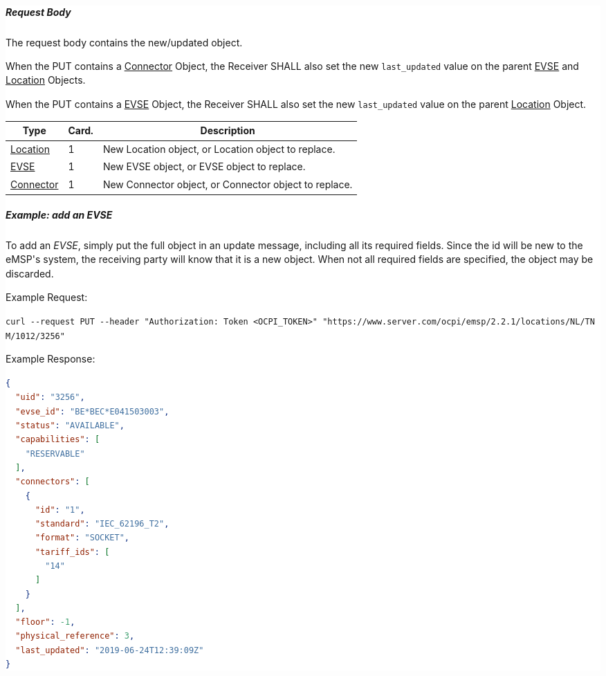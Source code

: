 ##### Request Body

The request body contains the new/updated object.

When the PUT contains a [Connector](https://ocpi.dev) Object, the Receiver SHALL also set the new
`last_updated` value on the parent [EVSE](https://ocpi.dev) and [Location](https://ocpi.dev)
Objects.

When the PUT contains a [EVSE](https://ocpi.dev) Object, the Receiver SHALL also set the new `last_updated`
value on the parent [Location](https://ocpi.dev) Object.

| Type                          | Card. | Description                                           |
|-------------------------------|-------|-------------------------------------------------------|
| [Location](https://ocpi.dev)  | 1     | New Location object, or Location object to replace.   |
| [EVSE](https://ocpi.dev)      | 1     | New EVSE object, or EVSE object to replace.           |
| [Connector](https://ocpi.dev) | 1     | New Connector object, or Connector object to replace. |

##### Example: add an EVSE

To add an *EVSE*, simply put the full object in an update message, including all its required fields. Since the id will
be new to the eMSP's system, the receiving party will know that it is a new object. When not all required fields are
specified, the object may be discarded.

Example Request:

```shell
curl --request PUT --header "Authorization: Token <OCPI_TOKEN>" "https://www.server.com/ocpi/emsp/2.2.1/locations/NL/TNM/1012/3256"
```

Example Response:

```json
{
  "uid": "3256",
  "evse_id": "BE*BEC*E041503003",
  "status": "AVAILABLE",
  "capabilities": [
    "RESERVABLE"
  ],
  "connectors": [
    {
      "id": "1",
      "standard": "IEC_62196_T2",
      "format": "SOCKET",
      "tariff_ids": [
        "14"
      ]
    }
  ],
  "floor": -1,
  "physical_reference": 3,
  "last_updated": "2019-06-24T12:39:09Z"
}
```
